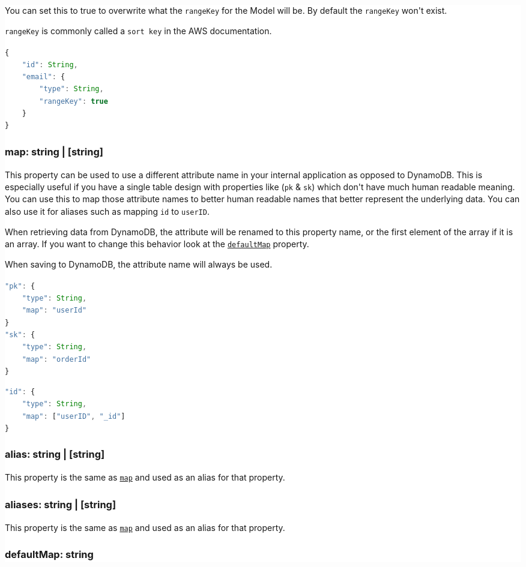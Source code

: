 You can set this to true to overwrite what the `rangeKey` for the Model will be. By default the `rangeKey` won't exist.

`rangeKey` is commonly called a `sort key` in the AWS documentation.

```js
{
	"id": String,
	"email": {
		"type": String,
		"rangeKey": true
	}
}
```

### map: string | [string]

This property can be used to use a different attribute name in your internal application as opposed to DynamoDB. This is especially useful if you have a single table design with properties like (`pk` & `sk`) which don't have much human readable meaning. You can use this to map those attribute names to better human readable names that better represent the underlying data. You can also use it for aliases such as mapping `id` to `userID`.

When retrieving data from DynamoDB, the attribute will be renamed to this property name, or the first element of the array if it is an array. If you want to change this behavior look at the [`defaultMap`](#defaultMap) property.

When saving to DynamoDB, the attribute name will always be used.

```js
"pk": {
	"type": String,
	"map": "userId"
}
"sk": {
	"type": String,
	"map": "orderId"
}
```

```js
"id": {
	"type": String,
	"map": ["userID", "_id"]
}
```

### alias: string | [string]

This property is the same as [`map`](#map-string--string) and used as an alias for that property.

### aliases: string | [string]

This property is the same as [`map`](#map-string--string) and used as an alias for that property.

### defaultMap: string
